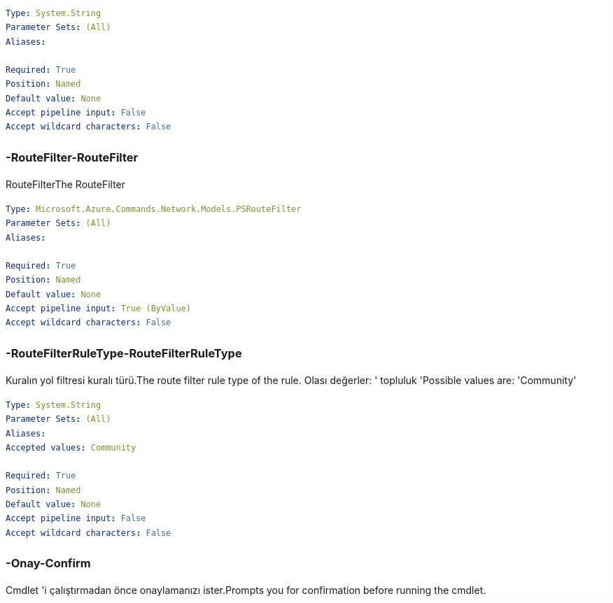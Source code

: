 ```yaml
Type: System.String
Parameter Sets: (All)
Aliases:

Required: True
Position: Named
Default value: None
Accept pipeline input: False
Accept wildcard characters: False
```

### <span data-ttu-id="6440e-124">-RouteFilter</span><span class="sxs-lookup"><span data-stu-id="6440e-124">-RouteFilter</span></span>
<span data-ttu-id="6440e-125">RouteFilter</span><span class="sxs-lookup"><span data-stu-id="6440e-125">The RouteFilter</span></span>

```yaml
Type: Microsoft.Azure.Commands.Network.Models.PSRouteFilter
Parameter Sets: (All)
Aliases:

Required: True
Position: Named
Default value: None
Accept pipeline input: True (ByValue)
Accept wildcard characters: False
```

### <span data-ttu-id="6440e-126">-RouteFilterRuleType</span><span class="sxs-lookup"><span data-stu-id="6440e-126">-RouteFilterRuleType</span></span>
<span data-ttu-id="6440e-127">Kuralın yol filtresi kuralı türü.</span><span class="sxs-lookup"><span data-stu-id="6440e-127">The route filter rule type of the rule.</span></span>
<span data-ttu-id="6440e-128">Olası değerler: ' topluluk '</span><span class="sxs-lookup"><span data-stu-id="6440e-128">Possible values are: 'Community'</span></span>

```yaml
Type: System.String
Parameter Sets: (All)
Aliases:
Accepted values: Community

Required: True
Position: Named
Default value: None
Accept pipeline input: False
Accept wildcard characters: False
```

### <span data-ttu-id="6440e-129">-Onay</span><span class="sxs-lookup"><span data-stu-id="6440e-129">-Confirm</span></span>
<span data-ttu-id="6440e-130">Cmdlet 'i çalıştırmadan önce onaylamanızı ister.</span><span class="sxs-lookup"><span data-stu-id="6440e-130">Prompts you for confirmation before running the cmdlet.</span></span>
